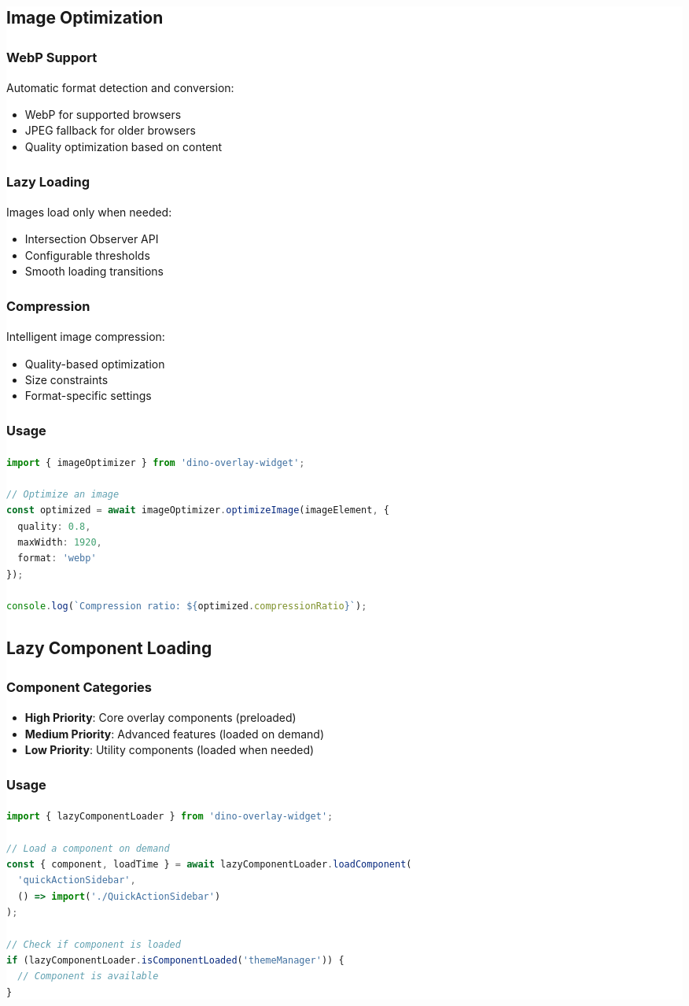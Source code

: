## Image Optimization

### WebP Support
Automatic format detection and conversion:
- WebP for supported browsers
- JPEG fallback for older browsers
- Quality optimization based on content

### Lazy Loading
Images load only when needed:
- Intersection Observer API
- Configurable thresholds
- Smooth loading transitions

### Compression
Intelligent image compression:
- Quality-based optimization
- Size constraints
- Format-specific settings

### Usage
```typescript
import { imageOptimizer } from 'dino-overlay-widget';

// Optimize an image
const optimized = await imageOptimizer.optimizeImage(imageElement, {
  quality: 0.8,
  maxWidth: 1920,
  format: 'webp'
});

console.log(`Compression ratio: ${optimized.compressionRatio}`);
```

## Lazy Component Loading

### Component Categories
- **High Priority**: Core overlay components (preloaded)
- **Medium Priority**: Advanced features (loaded on demand)
- **Low Priority**: Utility components (loaded when needed)

### Usage
```typescript
import { lazyComponentLoader } from 'dino-overlay-widget';

// Load a component on demand
const { component, loadTime } = await lazyComponentLoader.loadComponent(
  'quickActionSidebar',
  () => import('./QuickActionSidebar')
);

// Check if component is loaded
if (lazyComponentLoader.isComponentLoaded('themeManager')) {
  // Component is available
}
```
